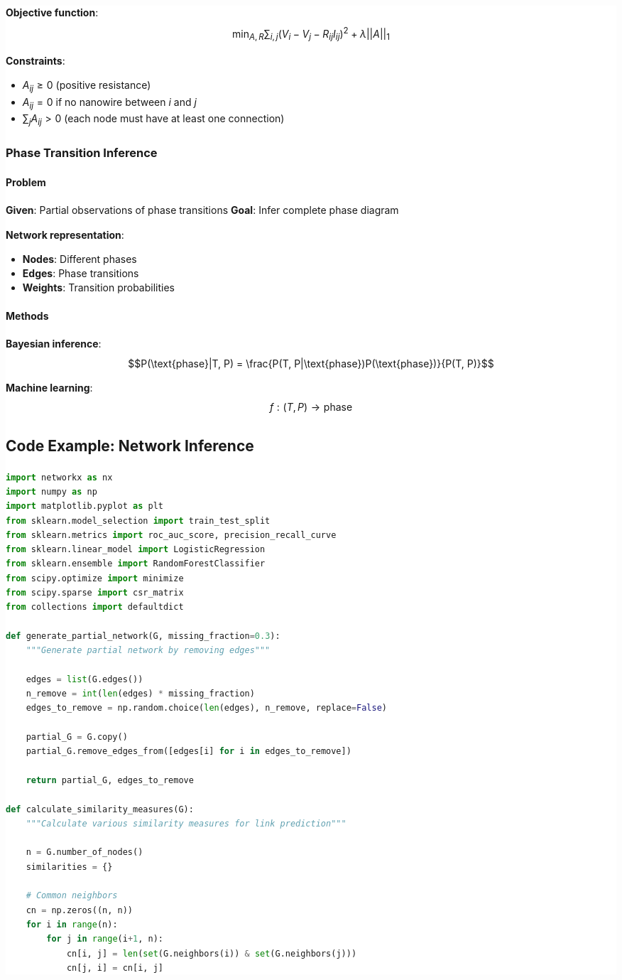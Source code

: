 **Objective function**:
$$\min_{A, R} \sum_{i,j} (V_i - V_j - R_{ij} I_{ij})^2 + \lambda ||A||_1$$

**Constraints**:
- $A_{ij} \geq 0$ (positive resistance)
- $A_{ij} = 0$ if no nanowire between $i$ and $j$
- $\sum_j A_{ij} > 0$ (each node must have at least one connection)

### Phase Transition Inference

#### Problem

**Given**: Partial observations of phase transitions
**Goal**: Infer complete phase diagram

**Network representation**:
- **Nodes**: Different phases
- **Edges**: Phase transitions
- **Weights**: Transition probabilities

#### Methods

**Bayesian inference**:
$$P(\text{phase}|T, P) = \frac{P(T, P|\text{phase})P(\text{phase})}{P(T, P)}$$

**Machine learning**:
$$f: (T, P) \rightarrow \text{phase}$$

## Code Example: Network Inference

```python
import networkx as nx
import numpy as np
import matplotlib.pyplot as plt
from sklearn.model_selection import train_test_split
from sklearn.metrics import roc_auc_score, precision_recall_curve
from sklearn.linear_model import LogisticRegression
from sklearn.ensemble import RandomForestClassifier
from scipy.optimize import minimize
from scipy.sparse import csr_matrix
from collections import defaultdict

def generate_partial_network(G, missing_fraction=0.3):
    """Generate partial network by removing edges"""
    
    edges = list(G.edges())
    n_remove = int(len(edges) * missing_fraction)
    edges_to_remove = np.random.choice(len(edges), n_remove, replace=False)
    
    partial_G = G.copy()
    partial_G.remove_edges_from([edges[i] for i in edges_to_remove])
    
    return partial_G, edges_to_remove

def calculate_similarity_measures(G):
    """Calculate various similarity measures for link prediction"""
    
    n = G.number_of_nodes()
    similarities = {}
    
    # Common neighbors
    cn = np.zeros((n, n))
    for i in range(n):
        for j in range(i+1, n):
            cn[i, j] = len(set(G.neighbors(i)) & set(G.neighbors(j)))
            cn[j, i] = cn[i, j]
```